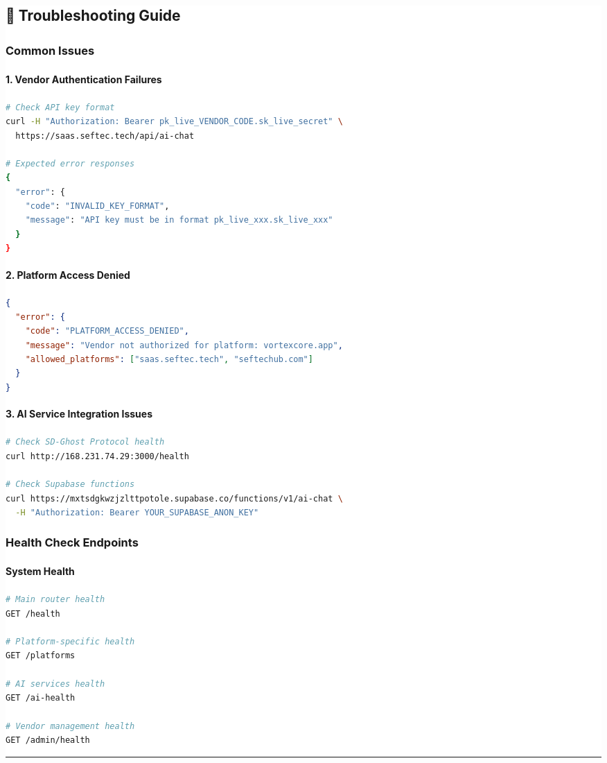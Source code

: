 
## 🚨 **Troubleshooting Guide**

### **Common Issues**

#### **1. Vendor Authentication Failures**
```bash
# Check API key format
curl -H "Authorization: Bearer pk_live_VENDOR_CODE.sk_live_secret" \
  https://saas.seftec.tech/api/ai-chat

# Expected error responses
{
  "error": {
    "code": "INVALID_KEY_FORMAT",
    "message": "API key must be in format pk_live_xxx.sk_live_xxx"
  }
}
```

#### **2. Platform Access Denied**
```json
{
  "error": {
    "code": "PLATFORM_ACCESS_DENIED",
    "message": "Vendor not authorized for platform: vortexcore.app",
    "allowed_platforms": ["saas.seftec.tech", "seftechub.com"]
  }
}
```

#### **3. AI Service Integration Issues**
```bash
# Check SD-Ghost Protocol health
curl http://168.231.74.29:3000/health

# Check Supabase functions
curl https://mxtsdgkwzjzlttpotole.supabase.co/functions/v1/ai-chat \
  -H "Authorization: Bearer YOUR_SUPABASE_ANON_KEY"
```

### **Health Check Endpoints**

#### **System Health**
```bash
# Main router health
GET /health

# Platform-specific health
GET /platforms

# AI services health
GET /ai-health

# Vendor management health
GET /admin/health
```

---